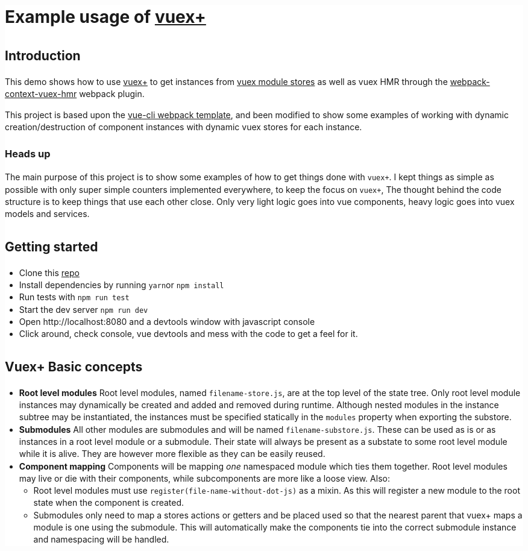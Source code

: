 # Example usage of [vuex+](https://github.com/presidenten/vuex-plus)

## Introduction
This demo shows how to use [vuex+](https://github.com/presidenten/vuex-plus) to get instances from [vuex module stores](https://vuex.vuejs.org/en/modules.html) as well as vuex HMR through the  [webpack-context-vuex-hmr](https://github.com/presidenten/webpack-context-vuex-hmr) webpack plugin.

This project is based upon the [vue-cli webpack template](https://github.com/vuejs-templates/webpack), and been modified to show some examples of working with dynamic creation/destruction of component instances with dynamic vuex stores for each instance.

### Heads up
The main purpose of this project is to show some examples of how to get things done with `vuex+`. I kept things as simple as possible with only super simple counters implemented everywhere, to keep the focus on `vuex+`,
The thought behind the code structure is to keep things that use each other close. Only very light logic goes into vue components, heavy logic goes into vuex models and services.


## Getting started

- Clone this [repo](https://github.com/presidenten/vuex-plus-demo.git)
- Install dependencies by running `yarn`or `npm install`
- Run tests with `npm run test`
- Start the dev server `npm run dev`
- Open http://localhost:8080 and a devtools window with javascript console
- Click around, check console, vue devtools and mess with the code to get a feel for it.

## Vuex+ Basic concepts
- **Root level modules**
  Root level modules, named `filename-store.js`, are at the top level of the state tree.
  Only root level module instances may dynamically be created and added and removed during runtime. Although nested modules in the instance subtree may be instantiated, the instances must be specified statically in the `modules` property when exporting the substore.
- **Submodules**
  All other modules are submodules and will be named `filename-substore.js`. These can be used as is or as instances in a root level module or a submodule. Their state will always be present as a substate to some root level module while it is alive.
  They are however more flexible as they can be easily reused.
- **Component mapping**
  Components will be mapping _one_ namespaced module which ties them together. Root level modules may live or die with their components, while subcomponents are more like a loose view. Also:
  - Root level modules must use `register(file-name-without-dot-js)` as a mixin. As this will register a new module to the root state when the component is created.
  - Submodules only need to map a stores actions or getters and be placed used so that the nearest parent that vuex+ maps a module is one using the submodule. This will automatically make the components tie into the correct submodule instance and namespacing will be handled.
